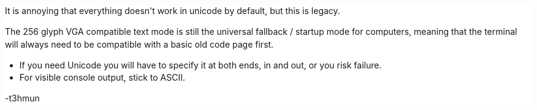 It is annoying that everything doesn't work in unicode by default, but this is legacy.

The 256 glyph VGA compatible text mode is still the universal fallback / startup mode for computers, 
meaning that the terminal will always need to be compatible with a basic old code page first.

 * If you need Unicode you will have to specify it at both ends, in and out, or you risk failure.
 * For visible console output, stick to ASCII.

-t3hmun